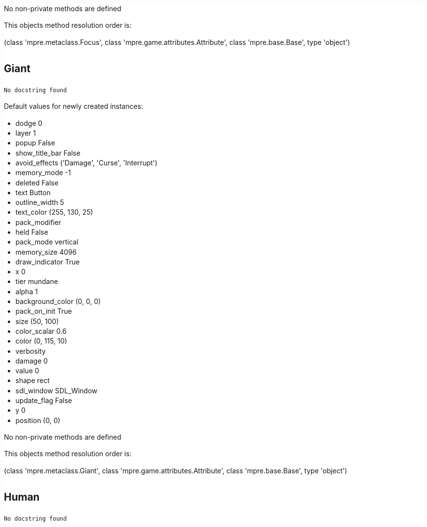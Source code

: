 No non-private methods are defined

This objects method resolution order is:

(class 'mpre.metaclass.Focus', class 'mpre.game.attributes.Attribute', class 'mpre.base.Base', type 'object')


Giant
--------
	No docstring found

Default values for newly created instances:

- dodge                    0
- layer                    1
- popup                    False
- show_title_bar           False
- avoid_effects            ('Damage', 'Curse', 'Interrupt')
- memory_mode              -1
- deleted                  False
- text                     Button
- outline_width            5
- text_color               (255, 130, 25)
- pack_modifier            
- held                     False
- pack_mode                vertical
- memory_size              4096
- draw_indicator           True
- x                        0
- tier                     mundane
- alpha                    1
- background_color         (0, 0, 0)
- pack_on_init             True
- size                     (50, 100)
- color_scalar             0.6
- color                    (0, 115, 10)
- verbosity                
- damage                   0
- value                    0
- shape                    rect
- sdl_window               SDL_Window
- update_flag              False
- y                        0
- position                 (0, 0)

No non-private methods are defined

This objects method resolution order is:

(class 'mpre.metaclass.Giant', class 'mpre.game.attributes.Attribute', class 'mpre.base.Base', type 'object')


Human
--------
	No docstring found
